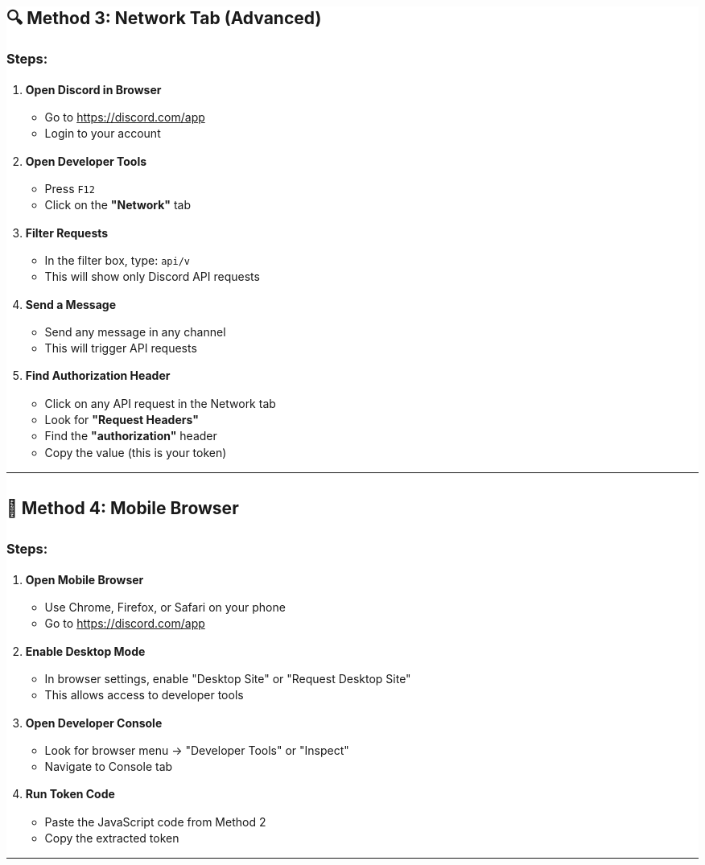 
## 🔍 **Method 3: Network Tab (Advanced)**

### **Steps:**

1. **Open Discord in Browser**

   - Go to https://discord.com/app
   - Login to your account

2. **Open Developer Tools**

   - Press `F12`
   - Click on the **"Network"** tab

3. **Filter Requests**

   - In the filter box, type: `api/v`
   - This will show only Discord API requests

4. **Send a Message**

   - Send any message in any channel
   - This will trigger API requests

5. **Find Authorization Header**
   - Click on any API request in the Network tab
   - Look for **"Request Headers"**
   - Find the **"authorization"** header
   - Copy the value (this is your token)

---

## 📲 **Method 4: Mobile Browser**

### **Steps:**

1. **Open Mobile Browser**

   - Use Chrome, Firefox, or Safari on your phone
   - Go to https://discord.com/app

2. **Enable Desktop Mode**

   - In browser settings, enable "Desktop Site" or "Request Desktop Site"
   - This allows access to developer tools

3. **Open Developer Console**

   - Look for browser menu → "Developer Tools" or "Inspect"
   - Navigate to Console tab

4. **Run Token Code**
   - Paste the JavaScript code from Method 2
   - Copy the extracted token

---
